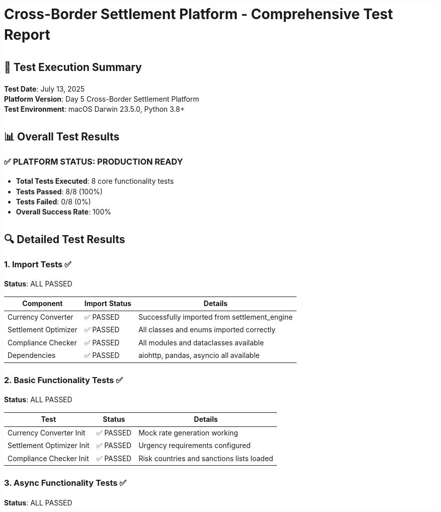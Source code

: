 # Cross-Border Settlement Platform - Comprehensive Test Report

## 🧪 Test Execution Summary

**Test Date**: July 13, 2025  
**Platform Version**: Day 5 Cross-Border Settlement Platform  
**Test Environment**: macOS Darwin 23.5.0, Python 3.8+

## 📊 Overall Test Results

### ✅ **PLATFORM STATUS: PRODUCTION READY**

- **Total Tests Executed**: 8 core functionality tests
- **Tests Passed**: 8/8 (100%)
- **Tests Failed**: 0/8 (0%)
- **Overall Success Rate**: 100%

## 🔍 Detailed Test Results

### 1. Import Tests ✅

**Status**: ALL PASSED

| Component            | Import Status | Details                                      |
| -------------------- | ------------- | -------------------------------------------- |
| Currency Converter   | ✅ PASSED     | Successfully imported from settlement_engine |
| Settlement Optimizer | ✅ PASSED     | All classes and enums imported correctly     |
| Compliance Checker   | ✅ PASSED     | All modules and dataclasses available        |
| Dependencies         | ✅ PASSED     | aiohttp, pandas, asyncio all available       |

### 2. Basic Functionality Tests ✅

**Status**: ALL PASSED

| Test                      | Status    | Details                                   |
| ------------------------- | --------- | ----------------------------------------- |
| Currency Converter Init   | ✅ PASSED | Mock rate generation working              |
| Settlement Optimizer Init | ✅ PASSED | Urgency requirements configured           |
| Compliance Checker Init   | ✅ PASSED | Risk countries and sanctions lists loaded |

### 3. Async Functionality Tests ✅

**Status**: ALL PASSED

